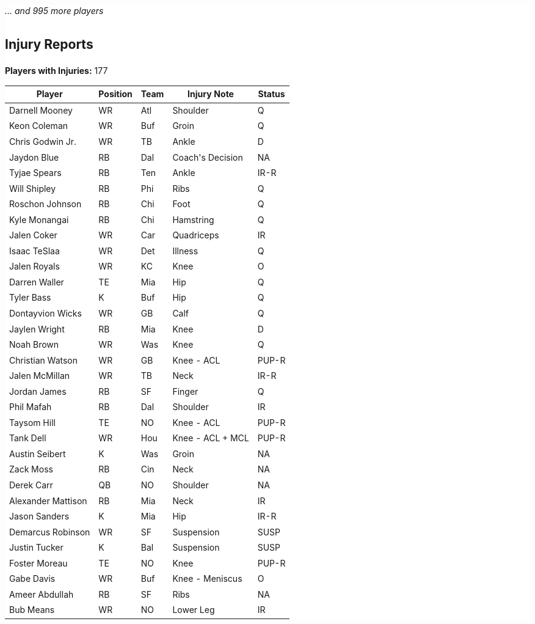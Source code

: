 *... and 995 more players*

## Injury Reports
**Players with Injuries:** 177

| Player | Position | Team | Injury Note | Status |
|--------|----------|------|-------------|--------|
| Darnell Mooney | WR | Atl | Shoulder | Q |
| Keon Coleman | WR | Buf | Groin | Q |
| Chris Godwin Jr. | WR | TB | Ankle | D |
| Jaydon Blue | RB | Dal | Coach's Decision | NA |
| Tyjae Spears | RB | Ten | Ankle | IR-R |
| Will Shipley | RB | Phi | Ribs | Q |
| Roschon Johnson | RB | Chi | Foot | Q |
| Kyle Monangai | RB | Chi | Hamstring | Q |
| Jalen Coker | WR | Car | Quadriceps | IR |
| Isaac TeSlaa | WR | Det | Illness | Q |
| Jalen Royals | WR | KC | Knee | O |
| Darren Waller | TE | Mia | Hip | Q |
| Tyler Bass | K | Buf | Hip | Q |
| Dontayvion Wicks | WR | GB | Calf | Q |
| Jaylen Wright | RB | Mia | Knee | D |
| Noah Brown | WR | Was | Knee | Q |
| Christian Watson | WR | GB | Knee - ACL | PUP-R |
| Jalen McMillan | WR | TB | Neck | IR-R |
| Jordan James | RB | SF | Finger | Q |
| Phil Mafah | RB | Dal | Shoulder | IR |
| Taysom Hill | TE | NO | Knee - ACL | PUP-R |
| Tank Dell | WR | Hou | Knee - ACL + MCL | PUP-R |
| Austin Seibert | K | Was | Groin | NA |
| Zack Moss | RB | Cin | Neck | NA |
| Derek Carr | QB | NO | Shoulder | NA |
| Alexander Mattison | RB | Mia | Neck | IR |
| Jason Sanders | K | Mia | Hip | IR-R |
| Demarcus Robinson | WR | SF | Suspension | SUSP |
| Justin Tucker | K | Bal | Suspension | SUSP |
| Foster Moreau | TE | NO | Knee | PUP-R |
| Gabe Davis | WR | Buf | Knee - Meniscus | O |
| Ameer Abdullah | RB | SF | Ribs | NA |
| Bub Means | WR | NO | Lower Leg | IR |